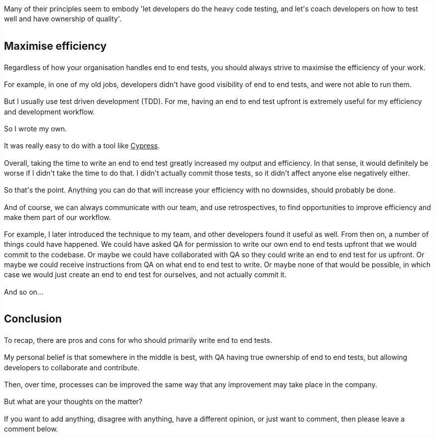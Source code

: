 Many of their principles seem to embody 'let developers do the heavy code testing, and let's coach developers on how to test well and have ownership of quality'.

## Maximise efficiency

Regardless of how your organisation handles end to end tests, you should always strive to maximise the efficiency of your work.

For example, in one of my old jobs, developers didn't have good visibility of end to end tests, and were not able to run them.

But I usually use test driven development (TDD). For me, having an end to end test upfront is extremely useful for my efficiency and development workflow.

So I wrote my own.

It was really easy to do with a tool like [Cypress](https://www.cypress.io/).

Overall, taking the time to write an end to end test greatly increased my output and efficiency. In that sense, it would definitely be worse if I didn't take the time to do that. I didn't actually commit those tests, so it didn't affect anyone else negatively either.

So that's the point. Anything you can do that will increase your efficiency with no downsides, should probably be done.

And of course, we can always communicate with our team, and use retrospectives, to find opportunities to improve efficiency and make them part of our workflow.

For example, I later introduced the technique to my team, and other developers found it useful as well. From then on, a number of things could have happened. We could have asked QA for permission to write our own end to end tests upfront that we would commit to the codebase. Or maybe we could have collaborated with QA so they could write an end to end test for us upfront. Or maybe we could receive instructions from QA on what end to end test to write. Or maybe none of that would be possible, in which case we would just create an end to end test for ourselves, and not actually commit it.

And so on...

## Conclusion

To recap, there are pros and cons for who should primarily write end to end tests.

My personal belief is that somewhere in the middle is best, with QA having true ownership of end to end tests, but allowing developers to collaborate and contribute.

Then, over time, processes can be improved the same way that any improvement may take place in the company.

But what are your thoughts on the matter?

If you want to add anything, disagree with anything, have a different opinion, or just want to comment, then please leave a comment below.
